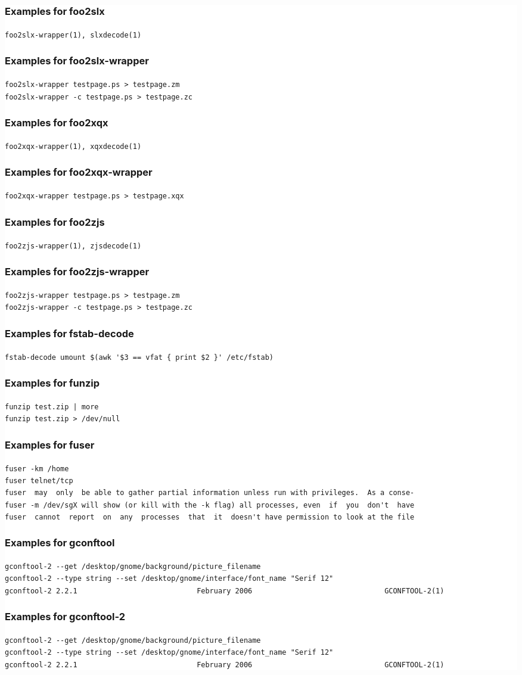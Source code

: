 ### Examples for foo2slx

    foo2slx-wrapper(1), slxdecode(1)

### Examples for foo2slx-wrapper

    foo2slx-wrapper testpage.ps > testpage.zm
    foo2slx-wrapper -c testpage.ps > testpage.zc

### Examples for foo2xqx

    foo2xqx-wrapper(1), xqxdecode(1)

### Examples for foo2xqx-wrapper

    foo2xqx-wrapper testpage.ps > testpage.xqx

### Examples for foo2zjs

    foo2zjs-wrapper(1), zjsdecode(1)

### Examples for foo2zjs-wrapper

    foo2zjs-wrapper testpage.ps > testpage.zm
    foo2zjs-wrapper -c testpage.ps > testpage.zc

### Examples for fstab-decode

    fstab-decode umount $(awk '$3 == vfat { print $2 }' /etc/fstab)

### Examples for funzip

    funzip test.zip | more
    funzip test.zip > /dev/null

### Examples for fuser

    fuser -km /home
    fuser telnet/tcp
    fuser  may  only  be able to gather partial information unless run with privileges.  As a conse-
    fuser -m /dev/sgX will show (or kill with the -k flag) all processes, even  if  you  don't  have
    fuser  cannot  report  on  any  processes  that  it  doesn't have permission to look at the file

### Examples for gconftool

    gconftool-2 --get /desktop/gnome/background/picture_filename
    gconftool-2 --type string --set /desktop/gnome/interface/font_name "Serif 12"
    gconftool-2 2.2.1                            February 2006                               GCONFTOOL-2(1)

### Examples for gconftool-2

    gconftool-2 --get /desktop/gnome/background/picture_filename
    gconftool-2 --type string --set /desktop/gnome/interface/font_name "Serif 12"
    gconftool-2 2.2.1                            February 2006                               GCONFTOOL-2(1)
